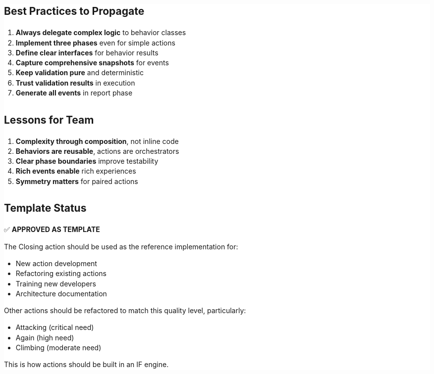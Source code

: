 ## Best Practices to Propagate
1. **Always delegate complex logic** to behavior classes
2. **Implement three phases** even for simple actions
3. **Define clear interfaces** for behavior results
4. **Capture comprehensive snapshots** for events
5. **Keep validation pure** and deterministic
6. **Trust validation results** in execution
7. **Generate all events** in report phase

## Lessons for Team
1. **Complexity through composition**, not inline code
2. **Behaviors are reusable**, actions are orchestrators
3. **Clear phase boundaries** improve testability
4. **Rich events enable** rich experiences
5. **Symmetry matters** for paired actions

## Template Status
✅ **APPROVED AS TEMPLATE**

The Closing action should be used as the reference implementation for:
- New action development
- Refactoring existing actions
- Training new developers
- Architecture documentation

Other actions should be refactored to match this quality level, particularly:
- Attacking (critical need)
- Again (high need)  
- Climbing (moderate need)

This is how actions should be built in an IF engine.